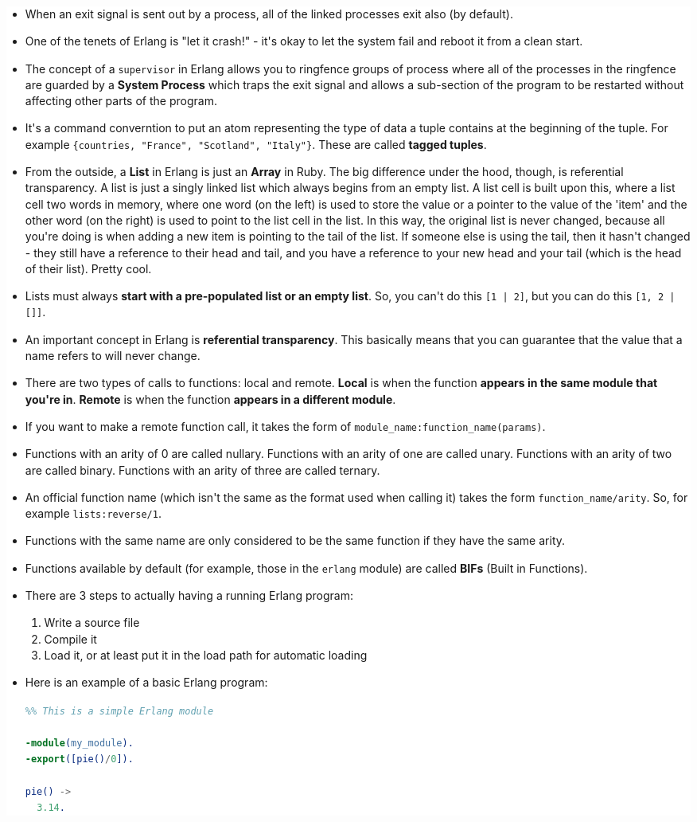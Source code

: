 - When an exit signal is sent out by a process, all of the linked processes exit also (by default).
- One of the tenets of Erlang is "let it crash!" - it's okay to let the system fail and reboot it from a clean start.
- The concept of a `supervisor` in Erlang allows you to ringfence groups of process where all of the processes in the ringfence are guarded by a **System Process** which traps the exit signal and allows a sub-section of the program to be restarted without affecting other parts of the program.
- It's a command converntion to put an atom representing the type of data a tuple contains at the beginning of the tuple. For example `{countries, "France", "Scotland", "Italy"}`. These are called **tagged tuples**.
- From the outside, a **List** in Erlang is just an **Array** in Ruby. The big difference under the hood, though, is referential transparency. A list is just a singly linked list which always begins from an empty list. A list cell is built upon this, where a list cell two words in memory, where one word (on the left) is used to store the value or a pointer to the value of the 'item' and the other word (on the right) is used to point to the list cell in the list. In this way, the original list is never changed, because all you're doing is when adding a new item is pointing to the tail of the list. If someone else is using the tail, then it hasn't changed - they still have a reference to their head and tail, and you have a reference to your new head and your tail (which is the head of their list). Pretty cool.
- Lists must always **start with a pre-populated list or an empty list**. So, you can't do this `[1 | 2]`, but you can do this `[1, 2 | []]`.
- An important concept in Erlang is **referential transparency**. This basically means that you can guarantee that the value that a name refers to will never change.
- There are two types of calls to functions: local and remote. **Local** is when the function **appears in the same module that you're in**. **Remote** is when the function **appears in a different module**.
- If you want to make a remote function call, it takes the form of `module_name:function_name(params)`.
- Functions with an arity of 0 are called nullary. Functions with an arity of one are called unary. Functions with an arity of two are called binary. Functions with an arity of three are called ternary.
- An official function name (which isn't the same as the format used when calling it) takes the form `function_name/arity`. So, for example `lists:reverse/1`.
- Functions with the same name are only considered to be the same function if they have the same arity.
- Functions available by default (for example, those in the `erlang` module) are called **BIFs** (Built in Functions).
- There are 3 steps to actually having a running Erlang program:
  1. Write a source file
  2. Compile it
  3. Load it, or at least put it in the load path for automatic loading
- Here is an example of a basic Erlang program:

  ```erlang
  %% This is a simple Erlang module

  -module(my_module).
  -export([pie()/0]).

  pie() ->
    3.14.
  ```
